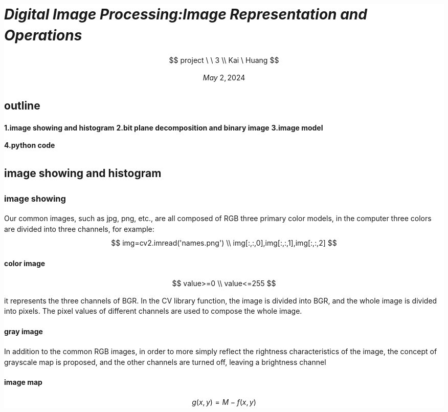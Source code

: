 # *Digital Image Processing:Image Representation and Operations*

$$
project \ \ 3 \\
Kai \ Huang
$$



$$
May \ 2,2024
$$

## outline

**1.image  showing  and  histogram**
**2.bit  plane  decomposition  and  binary  image**
**3.image model**

**4.python code**

## image  showing  and  histogram

### image showing

Our common images, such as jpg, png, etc., are all composed of RGB three primary color models, in the computer three colors are divided into three channels, for example: 
$$
img=cv2.imread('names.png') \\ img[:,:,0],img[:,:,1],img[:,:,2]
$$


#### color image

$$
  value>=0 \\ value<=255
$$

it represents the three channels of BGR. In the CV library function, the image is divided into BGR, and the whole image is divided into pixels. The pixel values of different channels are used to compose the whole image. 

#### gray image

In addition to the common RGB images, in order to more simply reflect the rightness   characteristics of the image, the concept of grayscale map is proposed, and the other channels are turned off, leaving a brightness channel

#### image map

$$
g(x,y)=M-f(x,y)
$$
